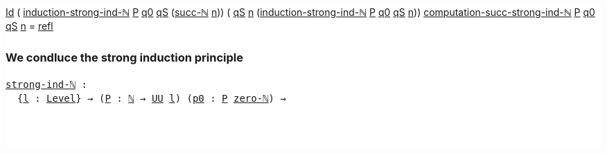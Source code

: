   <a id="4767" href="foundation-core.identity-types.html#641" class="Datatype">Id</a> <a id="4770" class="Symbol">(</a> <a id="4772" href="elementary-number-theory.strong-induction-natural-numbers.html#4336" class="Function">induction-strong-ind-ℕ</a> <a id="4795" href="elementary-number-theory.strong-induction-natural-numbers.html#4659" class="Bound">P</a> <a id="4797" href="elementary-number-theory.strong-induction-natural-numbers.html#4674" class="Bound">q0</a> <a id="4800" href="elementary-number-theory.strong-induction-natural-numbers.html#4700" class="Bound">qS</a> <a id="4803" class="Symbol">(</a><a id="4804" href="elementary-number-theory.natural-numbers.html#1472" class="InductiveConstructor">succ-ℕ</a> <a id="4811" href="elementary-number-theory.strong-induction-natural-numbers.html#4756" class="Bound">n</a><a id="4812" class="Symbol">))</a>
     <a id="4820" class="Symbol">(</a> <a id="4822" href="elementary-number-theory.strong-induction-natural-numbers.html#4700" class="Bound">qS</a> <a id="4825" href="elementary-number-theory.strong-induction-natural-numbers.html#4756" class="Bound">n</a> <a id="4827" class="Symbol">(</a><a id="4828" href="elementary-number-theory.strong-induction-natural-numbers.html#4336" class="Function">induction-strong-ind-ℕ</a> <a id="4851" href="elementary-number-theory.strong-induction-natural-numbers.html#4659" class="Bound">P</a> <a id="4853" href="elementary-number-theory.strong-induction-natural-numbers.html#4674" class="Bound">q0</a> <a id="4856" href="elementary-number-theory.strong-induction-natural-numbers.html#4700" class="Bound">qS</a> <a id="4859" href="elementary-number-theory.strong-induction-natural-numbers.html#4756" class="Bound">n</a><a id="4860" class="Symbol">))</a>
<a id="4863" href="elementary-number-theory.strong-induction-natural-numbers.html#4612" class="Function">computation-succ-strong-ind-ℕ</a> <a id="4893" href="elementary-number-theory.strong-induction-natural-numbers.html#4893" class="Bound">P</a> <a id="4895" href="elementary-number-theory.strong-induction-natural-numbers.html#4895" class="Bound">q0</a> <a id="4898" href="elementary-number-theory.strong-induction-natural-numbers.html#4898" class="Bound">qS</a> <a id="4901" href="elementary-number-theory.strong-induction-natural-numbers.html#4901" class="Bound">n</a> <a id="4903" class="Symbol">=</a> <a id="4905" href="foundation-core.identity-types.html#694" class="InductiveConstructor">refl</a>
</pre>
### We condluce the strong induction principle

<pre class="Agda"><a id="strong-ind-ℕ"></a><a id="4971" href="elementary-number-theory.strong-induction-natural-numbers.html#4971" class="Function">strong-ind-ℕ</a> <a id="4984" class="Symbol">:</a>
  <a id="4988" class="Symbol">{</a><a id="4989" href="elementary-number-theory.strong-induction-natural-numbers.html#4989" class="Bound">l</a> <a id="4991" class="Symbol">:</a> <a id="4993" href="Agda.Primitive.html#597" class="Postulate">Level</a><a id="4998" class="Symbol">}</a> <a id="5000" class="Symbol">→</a> <a id="5002" class="Symbol">(</a><a id="5003" href="elementary-number-theory.strong-induction-natural-numbers.html#5003" class="Bound">P</a> <a id="5005" class="Symbol">:</a> <a id="5007" href="elementary-number-theory.natural-numbers.html#1438" class="Datatype">ℕ</a> <a id="5009" class="Symbol">→</a> <a id="5011" href="foundation-core.universe-levels.html#222" class="Primitive">UU</a> <a id="5014" href="elementary-number-theory.strong-induction-natural-numbers.html#4989" class="Bound">l</a><a id="5015" class="Symbol">)</a> <a id="5017" class="Symbol">(</a><a id="5018" href="elementary-number-theory.strong-induction-natural-numbers.html#5018" class="Bound">p0</a> <a id="5021" class="Symbol">:</a> <a id="5023" href="elementary-number-theory.strong-induction-natural-numbers.html#5003" class="Bound">P</a> <a id="5025" href="elementary-number-theory.natural-numbers.html#1459" class="InductiveConstructor">zero-ℕ</a><a id="5031" class="Symbol">)</a> <a id="5033" class="Symbol">→</a>

